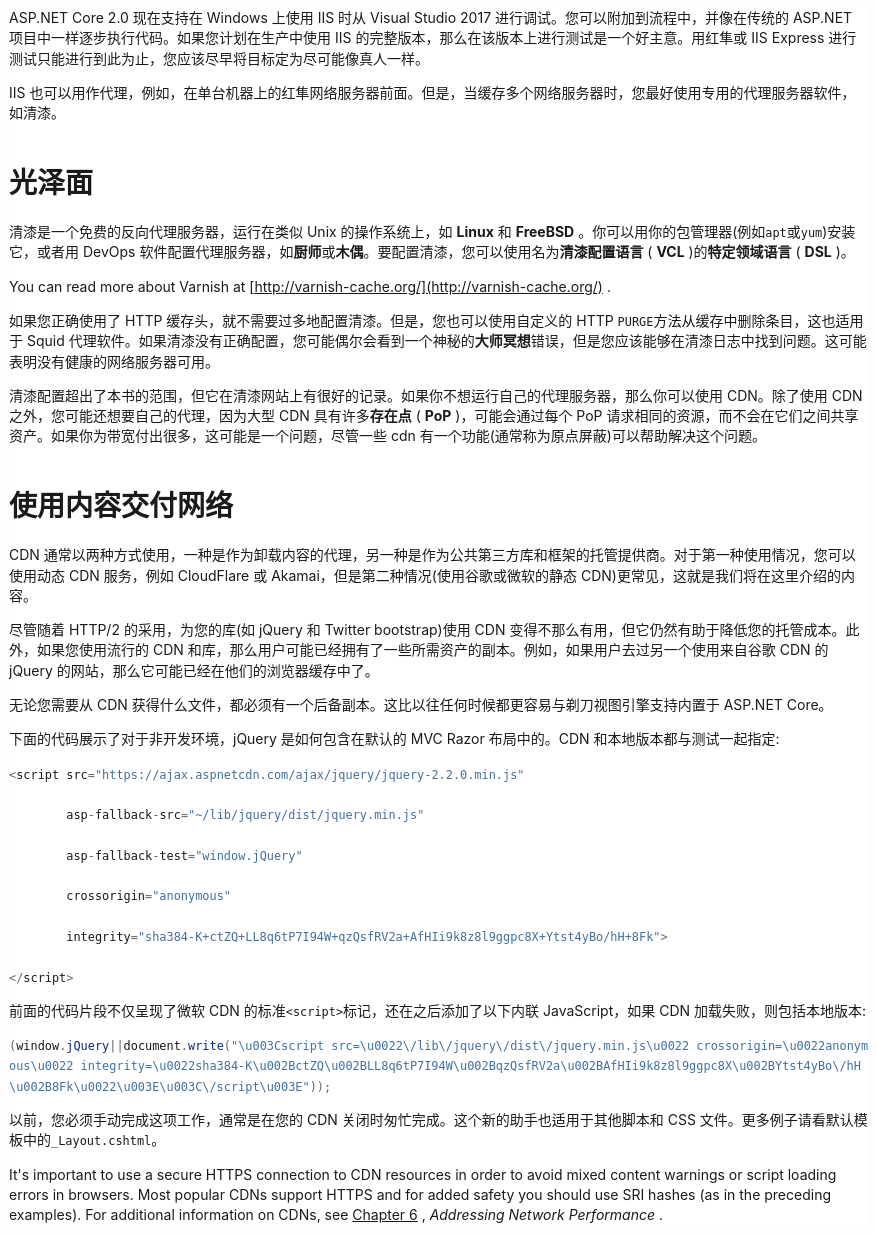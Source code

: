 ASP.NET Core 2.0 现在支持在 Windows 上使用 IIS 时从 Visual Studio 2017 进行调试。您可以附加到流程中，并像在传统的 ASP.NET 项目中一样逐步执行代码。如果您计划在生产中使用 IIS 的完整版本，那么在该版本上进行测试是一个好主意。用红隼或 IIS Express 进行测试只能进行到此为止，您应该尽早将目标定为尽可能像真人一样。

IIS 也可以用作代理，例如，在单台机器上的红隼网络服务器前面。但是，当缓存多个网络服务器时，您最好使用专用的代理服务器软件，如清漆。

# 光泽面

清漆是一个免费的反向代理服务器，运行在类似 Unix 的操作系统上，如 **Linux** 和 **FreeBSD** 。你可以用你的包管理器(例如`apt`或`yum`)安装它，或者用 DevOps 软件配置代理服务器，如**厨师**或**木偶**。要配置清漆，您可以使用名为**清漆配置语言** ( **VCL** )的**特定领域语言** ( **DSL** )。

You can read more about Varnish at [http://varnish-cache.org/](http://varnish-cache.org/) .

如果您正确使用了 HTTP 缓存头，就不需要过多地配置清漆。但是，您也可以使用自定义的 HTTP `PURGE`方法从缓存中删除条目，这也适用于 Squid 代理软件。如果清漆没有正确配置，您可能偶尔会看到一个神秘的**大师冥想**错误，但是您应该能够在清漆日志中找到问题。这可能表明没有健康的网络服务器可用。

清漆配置超出了本书的范围，但它在清漆网站上有很好的记录。如果你不想运行自己的代理服务器，那么你可以使用 CDN。除了使用 CDN 之外，您可能还想要自己的代理，因为大型 CDN 具有许多**存在点** ( **PoP** )，可能会通过每个 PoP 请求相同的资源，而不会在它们之间共享资产。如果你为带宽付出很多，这可能是一个问题，尽管一些 cdn 有一个功能(通常称为原点屏蔽)可以帮助解决这个问题。

# 使用内容交付网络

CDN 通常以两种方式使用，一种是作为卸载内容的代理，另一种是作为公共第三方库和框架的托管提供商。对于第一种使用情况，您可以使用动态 CDN 服务，例如 CloudFlare 或 Akamai，但是第二种情况(使用谷歌或微软的静态 CDN)更常见，这就是我们将在这里介绍的内容。

尽管随着 HTTP/2 的采用，为您的库(如 jQuery 和 Twitter bootstrap)使用 CDN 变得不那么有用，但它仍然有助于降低您的托管成本。此外，如果您使用流行的 CDN 和库，那么用户可能已经拥有了一些所需资产的副本。例如，如果用户去过另一个使用来自谷歌 CDN 的 jQuery 的网站，那么它可能已经在他们的浏览器缓存中了。

无论您需要从 CDN 获得什么文件，都必须有一个后备副本。这比以往任何时候都更容易与剃刀视图引擎支持内置于 ASP.NET Core。

下面的代码展示了对于非开发环境，jQuery 是如何包含在默认的 MVC Razor 布局中的。CDN 和本地版本都与测试一起指定:

```cs
<script src="https://ajax.aspnetcdn.com/ajax/jquery/jquery-2.2.0.min.js"

        asp-fallback-src="~/lib/jquery/dist/jquery.min.js"

        asp-fallback-test="window.jQuery"

        crossorigin="anonymous"

        integrity="sha384-K+ctZQ+LL8q6tP7I94W+qzQsfRV2a+AfHIi9k8z8l9ggpc8X+Ytst4yBo/hH+8Fk">

</script>
```

前面的代码片段不仅呈现了微软 CDN 的标准`<script>`标记，还在之后添加了以下内联 JavaScript，如果 CDN 加载失败，则包括本地版本:

```cs
(window.jQuery||document.write("\u003Cscript src=\u0022\/lib\/jquery\/dist\/jquery.min.js\u0022 crossorigin=\u0022anonymous\u0022 integrity=\u0022sha384-K\u002BctZQ\u002BLL8q6tP7I94W\u002BqzQsfRV2a\u002BAfHIi9k8z8l9ggpc8X\u002BYtst4yBo\/hH\u002B8Fk\u0022\u003E\u003C\/script\u003E"));
```

以前，您必须手动完成这项工作，通常是在您的 CDN 关闭时匆忙完成。这个新的助手也适用于其他脚本和 CSS 文件。更多例子请看默认模板中的`_Layout.cshtml`。

It's important to use a secure HTTPS connection to CDN resources in order to avoid mixed content warnings or script loading errors in browsers. Most popular CDNs support HTTPS and for added safety you should use SRI hashes (as in the preceding examples). For additional information on CDNs, see [Chapter 6](06.html) , *Addressing Network Performance* .
